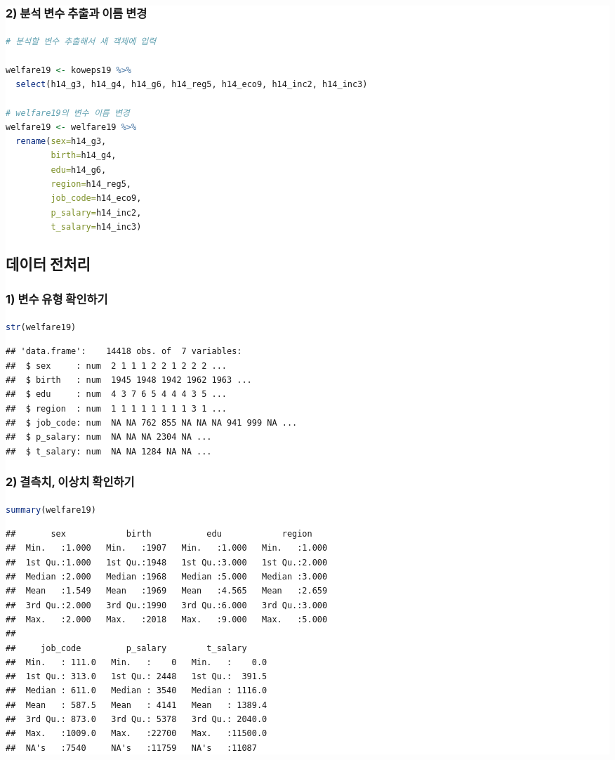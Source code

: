 ### 2) 분석 변수 추출과 이름 변경


```r
# 분석할 변수 추출해서 새 객체에 입력

welfare19 <- koweps19 %>% 
  select(h14_g3, h14_g4, h14_g6, h14_reg5, h14_eco9, h14_inc2, h14_inc3)

# welfare19의 변수 이름 변경
welfare19 <- welfare19 %>% 
  rename(sex=h14_g3,
         birth=h14_g4,
         edu=h14_g6,
         region=h14_reg5,
         job_code=h14_eco9,
         p_salary=h14_inc2,
         t_salary=h14_inc3)
```


## 데이터 전처리

### 1) 변수 유형 확인하기


```r
str(welfare19)
```

```
## 'data.frame':	14418 obs. of  7 variables:
##  $ sex     : num  2 1 1 1 2 2 1 2 2 2 ...
##  $ birth   : num  1945 1948 1942 1962 1963 ...
##  $ edu     : num  4 3 7 6 5 4 4 4 3 5 ...
##  $ region  : num  1 1 1 1 1 1 1 1 3 1 ...
##  $ job_code: num  NA NA 762 855 NA NA NA 941 999 NA ...
##  $ p_salary: num  NA NA NA 2304 NA ...
##  $ t_salary: num  NA NA 1284 NA NA ...
```

### 2) 결측치, 이상치 확인하기


```r
summary(welfare19)
```

```
##       sex            birth           edu            region     
##  Min.   :1.000   Min.   :1907   Min.   :1.000   Min.   :1.000  
##  1st Qu.:1.000   1st Qu.:1948   1st Qu.:3.000   1st Qu.:2.000  
##  Median :2.000   Median :1968   Median :5.000   Median :3.000  
##  Mean   :1.549   Mean   :1969   Mean   :4.565   Mean   :2.659  
##  3rd Qu.:2.000   3rd Qu.:1990   3rd Qu.:6.000   3rd Qu.:3.000  
##  Max.   :2.000   Max.   :2018   Max.   :9.000   Max.   :5.000  
##                                                                
##     job_code         p_salary        t_salary      
##  Min.   : 111.0   Min.   :    0   Min.   :    0.0  
##  1st Qu.: 313.0   1st Qu.: 2448   1st Qu.:  391.5  
##  Median : 611.0   Median : 3540   Median : 1116.0  
##  Mean   : 587.5   Mean   : 4141   Mean   : 1389.4  
##  3rd Qu.: 873.0   3rd Qu.: 5378   3rd Qu.: 2040.0  
##  Max.   :1009.0   Max.   :22700   Max.   :11500.0  
##  NA's   :7540     NA's   :11759   NA's   :11087
```
